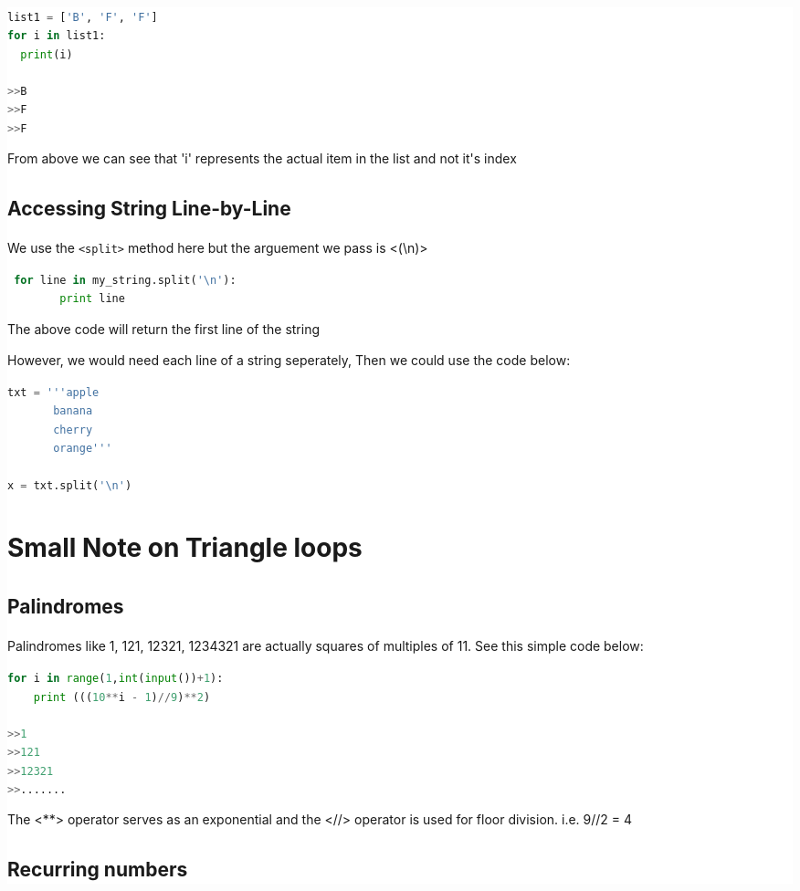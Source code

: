 ```python
list1 = ['B', 'F', 'F']
for i in list1:
  print(i)

>>B
>>F
>>F
```

From above we can see that 'i' represents the actual item in the list and not it's index

## Accessing String Line-by-Line

We use the `<split>` method here but the arguement we pass is <(\n)> 

```python
 for line in my_string.split('\n'):
        print line
```
The above code will return the first line of the string

However, we would need each line of a string seperately, Then we could use the code below:

```python
txt = '''apple
       banana
       cherry
       orange'''

x = txt.split('\n')
```

# Small Note on Triangle loops

## Palindromes

Palindromes like 1, 121, 12321, 1234321 are actually squares of multiples of 11. See this simple code below:

```python
for i in range(1,int(input())+1):
    print (((10**i - 1)//9)**2)

>>1
>>121
>>12321
>>.......
```

The <**> operator serves as an exponential and the <//> operator is used for floor division. i.e. 9//2 = 4

## Recurring numbers
